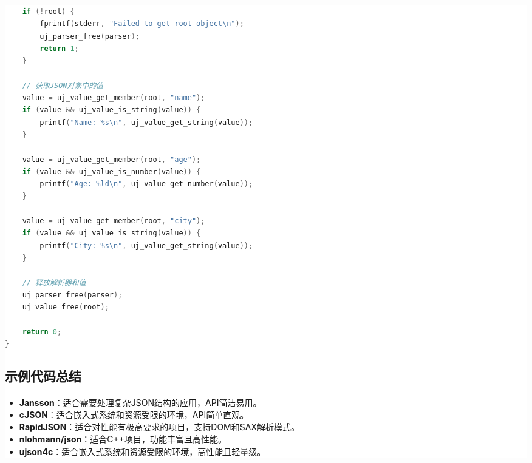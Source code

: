 ```c
    if (!root) {
        fprintf(stderr, "Failed to get root object\n");
        uj_parser_free(parser);
        return 1;
    }

    // 获取JSON对象中的值
    value = uj_value_get_member(root, "name");
    if (value && uj_value_is_string(value)) {
        printf("Name: %s\n", uj_value_get_string(value));
    }

    value = uj_value_get_member(root, "age");
    if (value && uj_value_is_number(value)) {
        printf("Age: %ld\n", uj_value_get_number(value));
    }

    value = uj_value_get_member(root, "city");
    if (value && uj_value_is_string(value)) {
        printf("City: %s\n", uj_value_get_string(value));
    }

    // 释放解析器和值
    uj_parser_free(parser);
    uj_value_free(root);

    return 0;
}
```

## 示例代码总结
- **Jansson**：适合需要处理复杂JSON结构的应用，API简洁易用。
- **cJSON**：适合嵌入式系统和资源受限的环境，API简单直观。
- **RapidJSON**：适合对性能有极高要求的项目，支持DOM和SAX解析模式。
- **nlohmann/json**：适合C++项目，功能丰富且高性能。
- **ujson4c**：适合嵌入式系统和资源受限的环境，高性能且轻量级。
